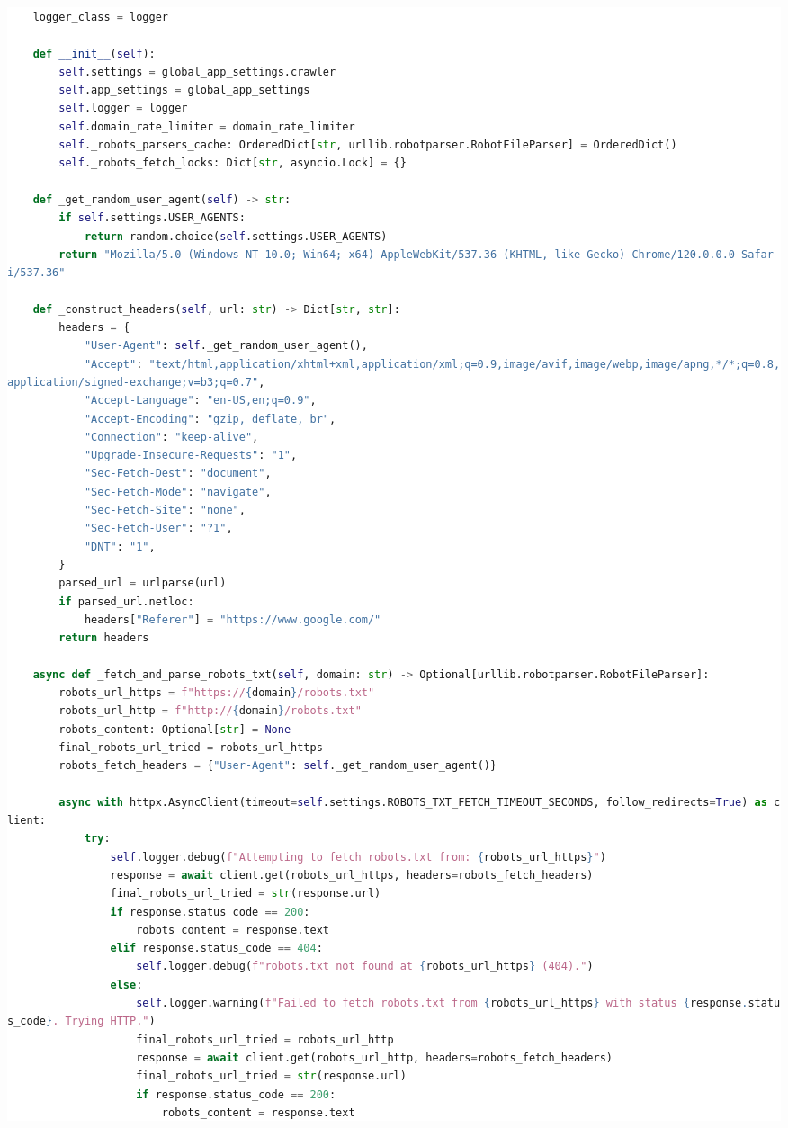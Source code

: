 ```python
    logger_class = logger

    def __init__(self):
        self.settings = global_app_settings.crawler
        self.app_settings = global_app_settings
        self.logger = logger
        self.domain_rate_limiter = domain_rate_limiter
        self._robots_parsers_cache: OrderedDict[str, urllib.robotparser.RobotFileParser] = OrderedDict()
        self._robots_fetch_locks: Dict[str, asyncio.Lock] = {}

    def _get_random_user_agent(self) -> str:
        if self.settings.USER_AGENTS:
            return random.choice(self.settings.USER_AGENTS)
        return "Mozilla/5.0 (Windows NT 10.0; Win64; x64) AppleWebKit/537.36 (KHTML, like Gecko) Chrome/120.0.0.0 Safari/537.36"

    def _construct_headers(self, url: str) -> Dict[str, str]:
        headers = {
            "User-Agent": self._get_random_user_agent(),
            "Accept": "text/html,application/xhtml+xml,application/xml;q=0.9,image/avif,image/webp,image/apng,*/*;q=0.8,application/signed-exchange;v=b3;q=0.7",
            "Accept-Language": "en-US,en;q=0.9",
            "Accept-Encoding": "gzip, deflate, br",
            "Connection": "keep-alive",
            "Upgrade-Insecure-Requests": "1",
            "Sec-Fetch-Dest": "document",
            "Sec-Fetch-Mode": "navigate",
            "Sec-Fetch-Site": "none",
            "Sec-Fetch-User": "?1",
            "DNT": "1",
        }
        parsed_url = urlparse(url)
        if parsed_url.netloc:
            headers["Referer"] = "https://www.google.com/"
        return headers

    async def _fetch_and_parse_robots_txt(self, domain: str) -> Optional[urllib.robotparser.RobotFileParser]:
        robots_url_https = f"https://{domain}/robots.txt"
        robots_url_http = f"http://{domain}/robots.txt"
        robots_content: Optional[str] = None
        final_robots_url_tried = robots_url_https
        robots_fetch_headers = {"User-Agent": self._get_random_user_agent()}

        async with httpx.AsyncClient(timeout=self.settings.ROBOTS_TXT_FETCH_TIMEOUT_SECONDS, follow_redirects=True) as client:
            try:
                self.logger.debug(f"Attempting to fetch robots.txt from: {robots_url_https}")
                response = await client.get(robots_url_https, headers=robots_fetch_headers)
                final_robots_url_tried = str(response.url)
                if response.status_code == 200:
                    robots_content = response.text
                elif response.status_code == 404:
                    self.logger.debug(f"robots.txt not found at {robots_url_https} (404).")
                else:
                    self.logger.warning(f"Failed to fetch robots.txt from {robots_url_https} with status {response.status_code}. Trying HTTP.")
                    final_robots_url_tried = robots_url_http
                    response = await client.get(robots_url_http, headers=robots_fetch_headers)
                    final_robots_url_tried = str(response.url)
                    if response.status_code == 200:
                        robots_content = response.text
```
